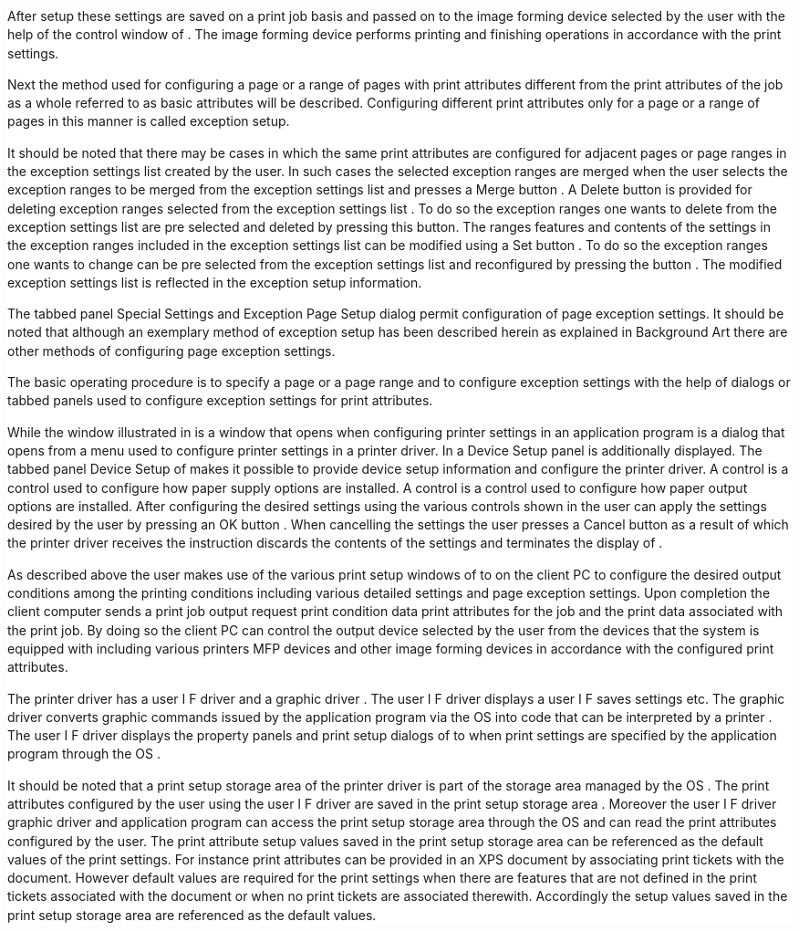 After setup these settings are saved on a print job basis and passed on to the image forming device selected by the user with the help of the control window of . The image forming device performs printing and finishing operations in accordance with the print settings.

Next the method used for configuring a page or a range of pages with print attributes different from the print attributes of the job as a whole referred to as basic attributes will be described. Configuring different print attributes only for a page or a range of pages in this manner is called exception setup.

It should be noted that there may be cases in which the same print attributes are configured for adjacent pages or page ranges in the exception settings list created by the user. In such cases the selected exception ranges are merged when the user selects the exception ranges to be merged from the exception settings list and presses a Merge button . A Delete button is provided for deleting exception ranges selected from the exception settings list . To do so the exception ranges one wants to delete from the exception settings list are pre selected and deleted by pressing this button. The ranges features and contents of the settings in the exception ranges included in the exception settings list can be modified using a Set button . To do so the exception ranges one wants to change can be pre selected from the exception settings list and reconfigured by pressing the button . The modified exception settings list is reflected in the exception setup information.

The tabbed panel Special Settings and Exception Page Setup dialog permit configuration of page exception settings. It should be noted that although an exemplary method of exception setup has been described herein as explained in Background Art there are other methods of configuring page exception settings.

The basic operating procedure is to specify a page or a page range and to configure exception settings with the help of dialogs or tabbed panels used to configure exception settings for print attributes.

While the window illustrated in is a window that opens when configuring printer settings in an application program is a dialog that opens from a menu used to configure printer settings in a printer driver. In a Device Setup panel is additionally displayed. The tabbed panel Device Setup of makes it possible to provide device setup information and configure the printer driver. A control is a control used to configure how paper supply options are installed. A control is a control used to configure how paper output options are installed. After configuring the desired settings using the various controls shown in the user can apply the settings desired by the user by pressing an OK button . When cancelling the settings the user presses a Cancel button as a result of which the printer driver receives the instruction discards the contents of the settings and terminates the display of .

As described above the user makes use of the various print setup windows of to on the client PC to configure the desired output conditions among the printing conditions including various detailed settings and page exception settings. Upon completion the client computer sends a print job output request print condition data print attributes for the job and the print data associated with the print job. By doing so the client PC can control the output device selected by the user from the devices that the system is equipped with including various printers MFP devices and other image forming devices in accordance with the configured print attributes.

The printer driver has a user I F driver and a graphic driver . The user I F driver displays a user I F saves settings etc. The graphic driver converts graphic commands issued by the application program via the OS into code that can be interpreted by a printer . The user I F driver displays the property panels and print setup dialogs of to when print settings are specified by the application program through the OS .

It should be noted that a print setup storage area of the printer driver is part of the storage area managed by the OS . The print attributes configured by the user using the user I F driver are saved in the print setup storage area . Moreover the user I F driver graphic driver and application program can access the print setup storage area through the OS and can read the print attributes configured by the user. The print attribute setup values saved in the print setup storage area can be referenced as the default values of the print settings. For instance print attributes can be provided in an XPS document by associating print tickets with the document. However default values are required for the print settings when there are features that are not defined in the print tickets associated with the document or when no print tickets are associated therewith. Accordingly the setup values saved in the print setup storage area are referenced as the default values.
